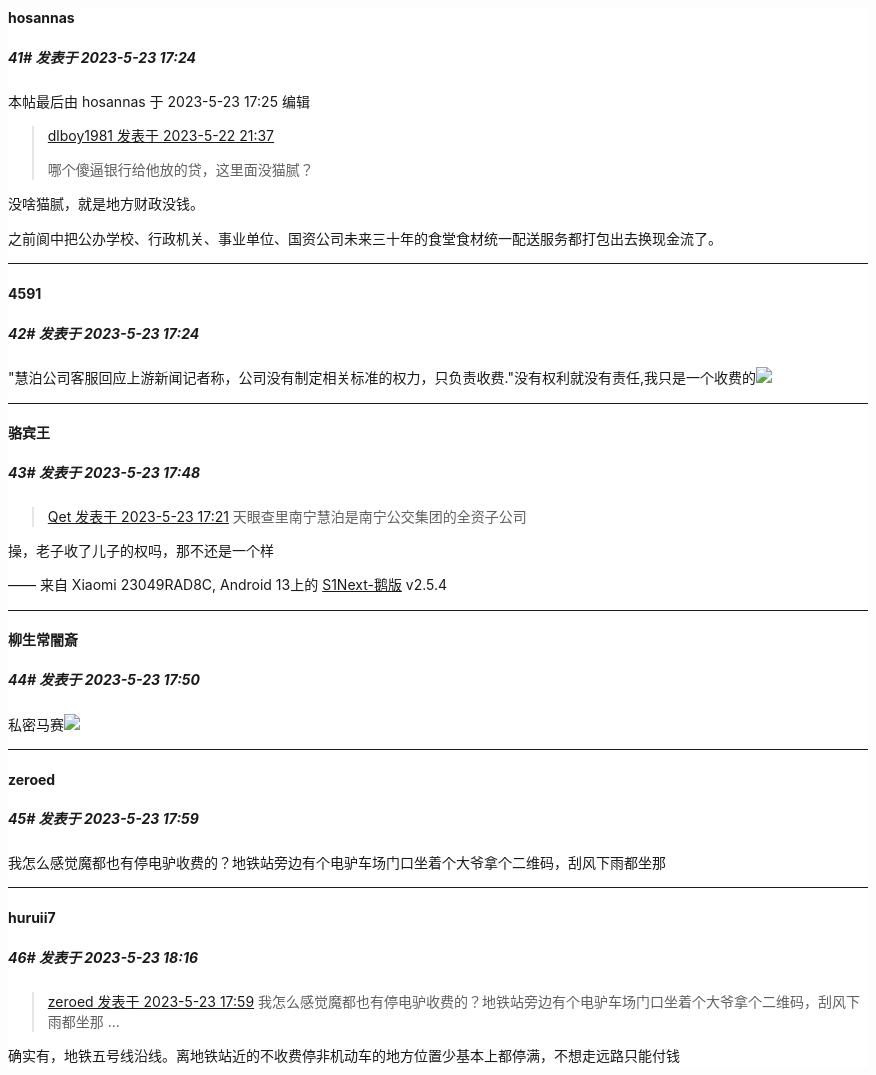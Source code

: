 ####  hosannas  
##### 41#       发表于 2023-5-23 17:24

 本帖最后由 hosannas 于 2023-5-23 17:25 编辑 
<blockquote><a href="httphttps://bbs.saraba1st.com/2b/forum.php?mod=redirect&amp;goto=findpost&amp;pid=60950714&amp;ptid=2135399" target="_blank">dlboy1981 发表于 2023-5-22 21:37</a>

哪个傻逼银行给他放的贷，这里面没猫腻？</blockquote>
没啥猫腻，就是地方财政没钱。

之前阆中把公办学校、行政机关、事业单位、国资公司未来三十年的食堂食材统一配送服务都打包出去换现金流了。

*****

####  4591  
##### 42#       发表于 2023-5-23 17:24

"慧泊公司客服回应上游新闻记者称，公司没有制定相关标准的权力，只负责收费."没有权利就没有责任,我只是一个收费的<img src="https://static.saraba1st.com/image/smiley/face2017/048.png" referrerpolicy="no-referrer">

*****

####  骆宾王  
##### 43#       发表于 2023-5-23 17:48

<blockquote><a href="httphttps://bbs.saraba1st.com/2b/forum.php?mod=redirect&amp;goto=findpost&amp;pid=60961076&amp;ptid=2135399" target="_blank">Qet 发表于 2023-5-23 17:21</a>
天眼查里南宁慧泊是南宁公交集团的全资子公司</blockquote>
操，老子收了儿子的权吗，那不还是一个样

—— 来自 Xiaomi 23049RAD8C, Android 13上的 [S1Next-鹅版](https://github.com/ykrank/S1-Next/releases) v2.5.4

*****

####  柳生常闇斎  
##### 44#       发表于 2023-5-23 17:50

私密马赛<img src="https://static.saraba1st.com/image/smiley/face2017/048.png" referrerpolicy="no-referrer">

*****

####  zeroed  
##### 45#       发表于 2023-5-23 17:59

我怎么感觉魔都也有停电驴收费的？地铁站旁边有个电驴车场门口坐着个大爷拿个二维码，刮风下雨都坐那

*****

####  huruii7  
##### 46#       发表于 2023-5-23 18:16

<blockquote><a href="httphttps://bbs.saraba1st.com/2b/forum.php?mod=redirect&amp;goto=findpost&amp;pid=60961602&amp;ptid=2135399" target="_blank">zeroed 发表于 2023-5-23 17:59</a>
我怎么感觉魔都也有停电驴收费的？地铁站旁边有个电驴车场门口坐着个大爷拿个二维码，刮风下雨都坐那 ...</blockquote>
确实有，地铁五号线沿线。离地铁站近的不收费停非机动车的地方位置少基本上都停满，不想走远路只能付钱
